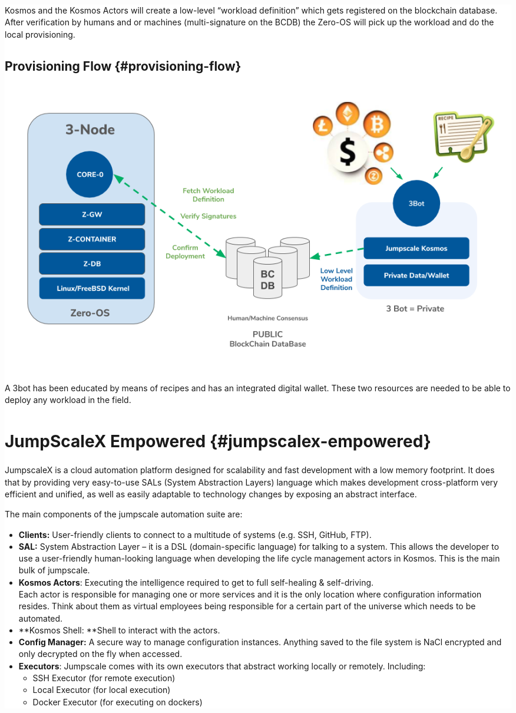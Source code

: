 Kosmos and the Kosmos Actors will create a low-level “workload definition” which gets registered on the blockchain database. After verification by humans and or machines (multi-signature on the BCDB) the Zero-OS will pick up the workload and do the local provisioning.


##  Provisioning Flow {#provisioning-flow}


![alt_text](img/provisioning_flow.png)

A 3bot has been educated by means of recipes and has an integrated digital wallet. These two resources are needed to be able to deploy any workload in the field.


# JumpScaleX Empowered {#jumpscalex-empowered}

JumpscaleX is a cloud automation platform designed for scalability and fast development with a low memory footprint. It does that by providing very easy-to-use SALs (System Abstraction Layers) language which makes development cross-platform very efficient and unified, as well as easily adaptable to technology changes by exposing an abstract interface.

The main components of the jumpscale automation suite are:

*   **Clients:** User-friendly clients to connect to a multitude of systems (e.g. SSH, GitHub, FTP).
*   **SAL:** System Abstraction Layer – it is a DSL (domain-specific language) for talking to a system. This allows the developer to use a user-friendly human-looking language when developing the life cycle management actors in Kosmos. This is the main bulk of jumpscale.
*   **Kosmos Actors**: Executing the intelligence required to get to full self-healing & self-driving. \
Each actor is responsible for managing one or more services and it is the only location where configuration information resides. Think about them as virtual employees being responsible for a certain part of the universe which needs to be automated.
*   **Kosmos Shell: **Shell to interact with the actors.
*   **Config Manager:** A secure way to manage configuration instances. Anything saved to the file system is NaCl encrypted and only decrypted on the fly when accessed.
*   **Executors**: Jumpscale comes with its own executors that abstract working locally or remotely. Including: 
    *   SSH Executor (for remote execution)
    *   Local Executor (for local execution)
    *   Docker Executor (for executing on dockers)